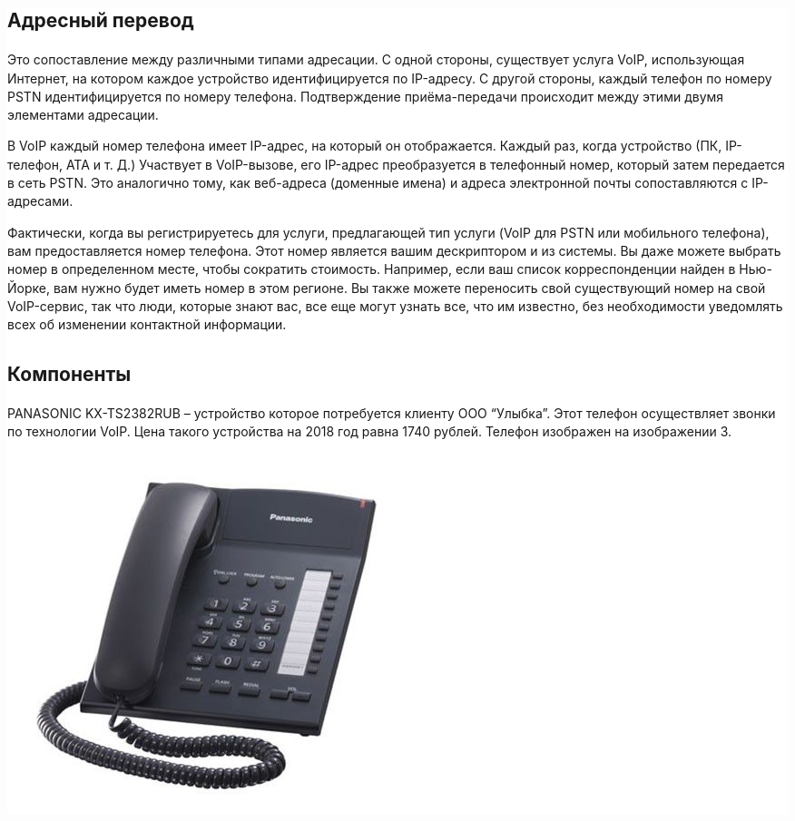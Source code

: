 Адресный перевод
----------------

Это сопоставление между различными типами адресации. С одной стороны,
существует услуга VoIP, использующая Интернет, на котором каждое
устройство идентифицируется по IP-адресу. С другой стороны, каждый
телефон по номеру PSTN идентифицируется по номеру телефона.
Подтверждение приёма-передачи происходит между этими двумя элементами
адресации.

В VoIP каждый номер телефона имеет IP-адрес, на который он отображается.
Каждый раз, когда устройство (ПК, IP-телефон, ATA и т. Д.) Участвует в
VoIP-вызове, его IP-адрес преобразуется в телефонный номер, который
затем передается в сеть PSTN. Это аналогично тому, как веб-адреса
(доменные имена) и адреса электронной почты сопоставляются с
IP-адресами.

Фактически, когда вы регистрируетесь для услуги, предлагающей тип услуги
(VoIP для PSTN или мобильного телефона), вам предоставляется номер
телефона. Этот номер является вашим дескриптором и из системы. Вы даже
можете выбрать номер в определенном месте, чтобы сократить стоимость.
Например, если ваш список корреспонденции найден в Нью-Йорке, вам нужно
будет иметь номер в этом регионе. Вы также можете переносить свой
существующий номер на свой VoIP-сервис, так что люди, которые знают вас,
все еще могут узнать все, что им известно, без необходимости уведомлять
всех об изменении контактной информации.

Компоненты
----------

PANASONIC KX-TS2382RUB – устройство которое потребуется клиенту ООО
“Улыбка”. Этот телефон осуществляет звонки по технологии VoIP. Цена
такого устройства на 2018 год равна 1740 рублей. Телефон изображен на
изображении 3.

![](media/pv/image4.png)
